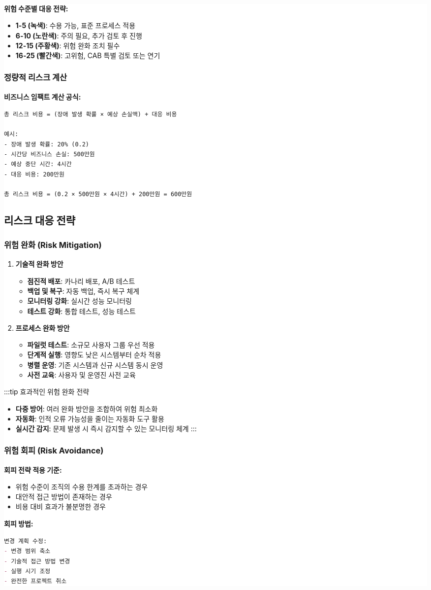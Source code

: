 **위험 수준별 대응 전략:**
- **1-5 (녹색)**: 수용 가능, 표준 프로세스 적용
- **6-10 (노란색)**: 주의 필요, 추가 검토 후 진행
- **12-15 (주황색)**: 위험 완화 조치 필수
- **16-25 (빨간색)**: 고위험, CAB 특별 검토 또는 연기

### 정량적 리스크 계산

**비즈니스 임팩트 계산 공식:**
```
총 리스크 비용 = (장애 발생 확률 × 예상 손실액) + 대응 비용

예시:
- 장애 발생 확률: 20% (0.2)
- 시간당 비즈니스 손실: 500만원
- 예상 중단 시간: 4시간
- 대응 비용: 200만원

총 리스크 비용 = (0.2 × 500만원 × 4시간) + 200만원 = 600만원
```

## 리스크 대응 전략

### 위험 완화 (Risk Mitigation)

1. **기술적 완화 방안**
   - **점진적 배포**: 카나리 배포, A/B 테스트
   - **백업 및 복구**: 자동 백업, 즉시 복구 체계
   - **모니터링 강화**: 실시간 성능 모니터링
   - **테스트 강화**: 통합 테스트, 성능 테스트

2. **프로세스 완화 방안**
   - **파일럿 테스트**: 소규모 사용자 그룹 우선 적용
   - **단계적 실행**: 영향도 낮은 시스템부터 순차 적용
   - **병렬 운영**: 기존 시스템과 신규 시스템 동시 운영
   - **사전 교육**: 사용자 및 운영진 사전 교육

:::tip 효과적인 위험 완화 전략
- **다중 방어**: 여러 완화 방안을 조합하여 위험 최소화
- **자동화**: 인적 오류 가능성을 줄이는 자동화 도구 활용
- **실시간 감지**: 문제 발생 시 즉시 감지할 수 있는 모니터링 체계
:::

### 위험 회피 (Risk Avoidance)

**회피 전략 적용 기준:**
- 위험 수준이 조직의 수용 한계를 초과하는 경우
- 대안적 접근 방법이 존재하는 경우
- 비용 대비 효과가 불분명한 경우

**회피 방법:**
```markdown
변경 계획 수정:
- 변경 범위 축소
- 기술적 접근 방법 변경
- 실행 시기 조정
- 완전한 프로젝트 취소
```
